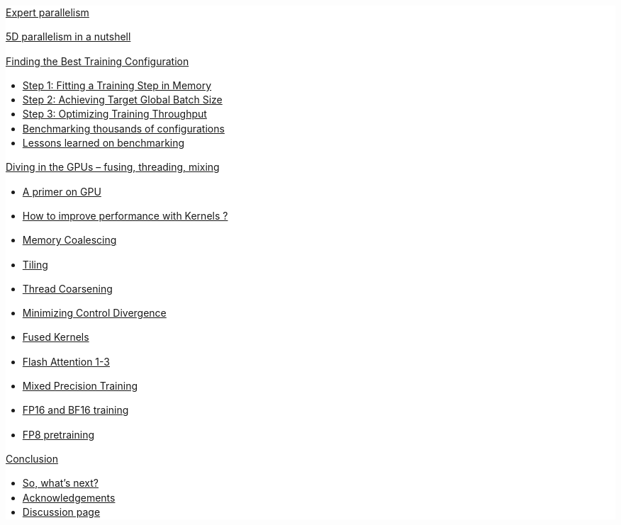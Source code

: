 [Expert parallelism](https://nanotron-ultrascale-playbook.static.hf.space/dist/index.html#expert_parallelism)

[5D parallelism in a nutshell](https://nanotron-ultrascale-playbook.static.hf.space/dist/index.html#5d_parallelism_in_a_nutshell)

[Finding the Best Training Configuration](https://nanotron-ultrascale-playbook.static.hf.space/dist/index.html#finding_the_best_training_configuration)

- [Step 1: Fitting a Training Step in Memory](https://nanotron-ultrascale-playbook.static.hf.space/dist/index.html#step_1:_fitting_a_training_step_in_memory)
- [Step 2: Achieving Target Global Batch Size](https://nanotron-ultrascale-playbook.static.hf.space/dist/index.html#step_2:_achieving_target_global_batch_size_)
- [Step 3: Optimizing Training Throughput](https://nanotron-ultrascale-playbook.static.hf.space/dist/index.html#step_3:_optimizing_training_throughput)
- [Benchmarking thousands of configurations](https://nanotron-ultrascale-playbook.static.hf.space/dist/index.html#benchmarking_thousands_of_configurations)
- [Lessons learned on benchmarking](https://nanotron-ultrascale-playbook.static.hf.space/dist/index.html#lessons_learned_on_benchmarking)

[Diving in the GPUs – fusing, threading, mixing](https://nanotron-ultrascale-playbook.static.hf.space/dist/index.html#diving_in_the_gpus_%E2%80%93_fusing,_threading,_mixing)

- [A primer on GPU](https://nanotron-ultrascale-playbook.static.hf.space/dist/index.html#a_primer_on_gpu)
- [How to improve performance with Kernels ?](https://nanotron-ultrascale-playbook.static.hf.space/dist/index.html#how_to_improve_performance_with_kernels_?)

- [Memory Coalescing](https://nanotron-ultrascale-playbook.static.hf.space/dist/index.html#memory_coalescing)
- [Tiling](https://nanotron-ultrascale-playbook.static.hf.space/dist/index.html#tiling)
- [Thread Coarsening](https://nanotron-ultrascale-playbook.static.hf.space/dist/index.html#thread_coarsening)
- [Minimizing Control Divergence](https://nanotron-ultrascale-playbook.static.hf.space/dist/index.html#minimizing_control_divergence)

- [Fused Kernels](https://nanotron-ultrascale-playbook.static.hf.space/dist/index.html#fused_kernels)
- [Flash Attention 1-3](https://nanotron-ultrascale-playbook.static.hf.space/dist/index.html#flash_attention_1-3)
- [Mixed Precision Training](https://nanotron-ultrascale-playbook.static.hf.space/dist/index.html#mixed_precision_training)

- [FP16 and BF16 training](https://nanotron-ultrascale-playbook.static.hf.space/dist/index.html#fp16_and_bf16_training)
- [FP8 pretraining](https://nanotron-ultrascale-playbook.static.hf.space/dist/index.html#fp8_pretraining)

[Conclusion](https://nanotron-ultrascale-playbook.static.hf.space/dist/index.html#conclusion)

- [So, what’s next?](https://nanotron-ultrascale-playbook.static.hf.space/dist/index.html#so,_what%E2%80%99s_next?)
- [Acknowledgements](https://nanotron-ultrascale-playbook.static.hf.space/dist/index.html#acknowledgements)
- [Discussion page](https://nanotron-ultrascale-playbook.static.hf.space/dist/index.html#discussion_page)
